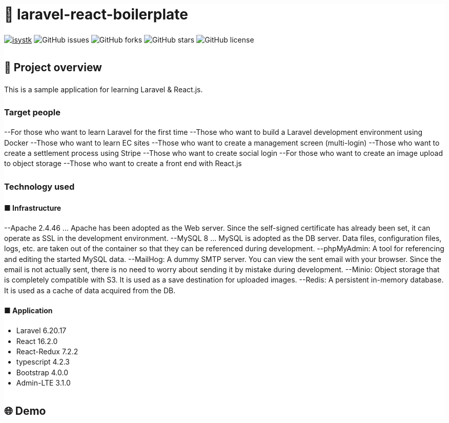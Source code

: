 🌙 laravel-react-boilerplate
====

[![isystk](https://circleci.com/gh/isystk/laravel-react-boilerplate.svg?style=svg)](https://circleci.com/gh/circleci/circleci-docs)
![GitHub issues](https://img.shields.io/github/issues/isystk/laravel-react-boilerplate)
![GitHub forks](https://img.shields.io/github/forks/isystk/laravel-react-boilerplate)
![GitHub stars](https://img.shields.io/github/stars/isystk/laravel-react-boilerplate)
![GitHub license](https://img.shields.io/github/license/isystk/laravel-react-boilerplate)

## 📗 Project overview

This is a sample application for learning Laravel & React.js.

### Target people
--For those who want to learn Laravel for the first time
--Those who want to build a Laravel development environment using Docker
--Those who want to learn EC sites
--Those who want to create a management screen (multi-login)
--Those who want to create a settlement process using Stripe
--Those who want to create social login
--For those who want to create an image upload to object storage
--Those who want to create a front end with React.js

### Technology used

#### ■ Infrastructure
--Apache 2.4.46 ... Apache has been adopted as the Web server. Since the self-signed certificate has already been set, it can operate as SSL in the development environment.
--MySQL 8 ... MySQL is adopted as the DB server. Data files, configuration files, logs, etc. are taken out of the container so that they can be referenced during development.
--phpMyAdmin: A tool for referencing and editing the started MySQL data.
--MailHog: A dummy SMTP server. You can view the sent email with your browser. Since the email is not actually sent, there is no need to worry about sending it by mistake during development.
--Minio: Object storage that is completely compatible with S3. It is used as a save destination for uploaded images.
--Redis: A persistent in-memory database. It is used as a cache of data acquired from the DB.

#### ■ Application

- Laravel 6.20.17
- React 16.2.0
- React-Redux 7.2.2
- typescript 4.2.3
- Bootstrap 4.0.0
- Admin-LTE 3.1.0

## 🌐 Demo
